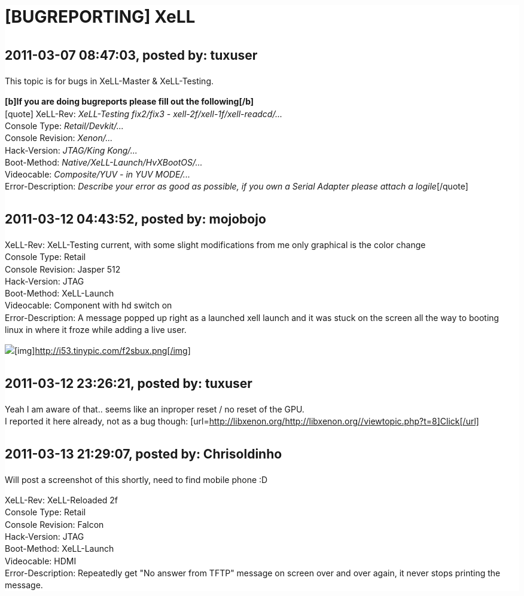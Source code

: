 # [BUGREPORTING] XeLL

## 2011-03-07 08:47:03, posted by: tuxuser

This topic is for bugs in XeLL-Master & XeLL-Testing.  
   
   
 **[b]If you are doing bugreports please fill out the following[/b]**  
 [quote] XeLL-Rev: *XeLL-Testing fix2/fix3 - xell-2f/xell-1f/xell-readcd/...*  
 Console Type: *Retail/Devkit/...*  
 Console Revision: *Xenon/...*  
 Hack-Version: *JTAG/King Kong/...*  
 Boot-Method: *Native/XeLL-Launch/HvXBootOS/...*  
 Videocable: *Composite/YUV - in YUV MODE/...*  
 Error-Description: *Describe your error as good as possible, if you own a Serial Adapter please attach a logile*[/quote]

## 2011-03-12 04:43:52, posted by: mojobojo

XeLL-Rev: XeLL-Testing current, with some slight modifications from me only graphical is the color change  
 Console Type: Retail  
 Console Revision: Jasper 512  
 Hack-Version: JTAG  
 Boot-Method: XeLL-Launch  
 Videocable: Component with hd switch on  
 Error-Description: A message popped up right as a launched xell launch and it was stuck on the screen all the way to booting linux in where it froze while adding a live user.  
   
 ![](http://i53.tinypic.com/f2sbux.png)[img]http://i53.tinypic.com/f2sbux.png[/img]

## 2011-03-12 23:26:21, posted by: tuxuser

Yeah I am aware of that.. seems like an inproper reset / no reset of the GPU.  
 I reported it here already, not as a bug though: [url=http://libxenon.org/http://libxenon.org//viewtopic.php?t=8]Click[/url]

## 2011-03-13 21:29:07, posted by: Chrisoldinho

Will post a screenshot of this shortly, need to find mobile phone :D  
   
 XeLL-Rev: XeLL-Reloaded 2f  
 Console Type: Retail  
 Console Revision: Falcon  
 Hack-Version: JTAG  
 Boot-Method: XeLL-Launch  
 Videocable: HDMI  
 Error-Description: Repeatedly get "No answer from TFTP" message on screen over and over again, it never stops printing the message.  
   